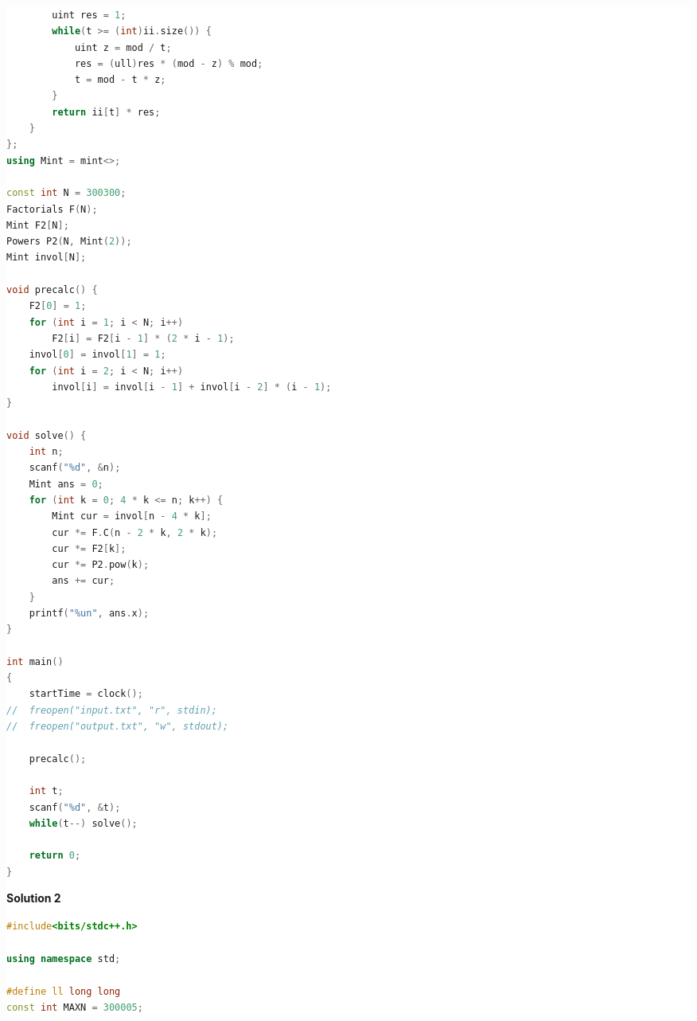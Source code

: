 ```cpp
		uint res = 1;
		while(t >= (int)ii.size()) {
			uint z = mod / t;
			res = (ull)res * (mod - z) % mod;
			t = mod - t * z;
		}
		return ii[t] * res;
	}
};
using Mint = mint<>;

const int N = 300300;
Factorials F(N);
Mint F2[N];
Powers P2(N, Mint(2));
Mint invol[N];

void precalc() {
	F2[0] = 1;
	for (int i = 1; i < N; i++)
		F2[i] = F2[i - 1] * (2 * i - 1);
	invol[0] = invol[1] = 1;
	for (int i = 2; i < N; i++)
		invol[i] = invol[i - 1] + invol[i - 2] * (i - 1);
}

void solve() {
	int n;
	scanf("%d", &n);
	Mint ans = 0;
	for (int k = 0; 4 * k <= n; k++) {
		Mint cur = invol[n - 4 * k];
		cur *= F.C(n - 2 * k, 2 * k);
		cur *= F2[k];
		cur *= P2.pow(k);
		ans += cur;
	}
	printf("%un", ans.x);
}

int main()
{
	startTime = clock();
//	freopen("input.txt", "r", stdin);
//	freopen("output.txt", "w", stdout);

	precalc();

	int t;
	scanf("%d", &t);
	while(t--) solve();

	return 0;
}
```
 **Solution 2**
```cpp
#include<bits/stdc++.h>

using namespace std;

#define ll long long
const int MAXN = 300005;
```